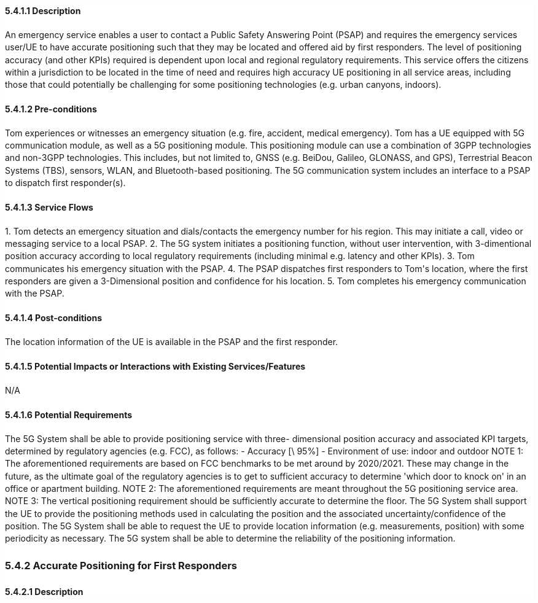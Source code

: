#### 5.4.1.1 Description
An emergency service enables a user to contact a Public Safety Answering Point
(PSAP) and requires the emergency services user/UE to have accurate
positioning such that they may be located and offered aid by first responders.
The level of positioning accuracy (and other KPIs) required is dependent upon
local and regional regulatory requirements.
This service offers the citizens within a jurisdiction to be located in the
time of need and requires high accuracy UE positioning in all service areas,
including those that could potentially be challenging for some positioning
technologies (e.g. urban canyons, indoors).
#### 5.4.1.2 Pre-conditions
Tom experiences or witnesses an emergency situation (e.g. fire, accident,
medical emergency).
Tom has a UE equipped with 5G communication module, as well as a 5G
positioning module. This positioning module can use a combination of 3GPP
technologies and non-3GPP technologies. This includes, but not limited to,
GNSS (e.g. BeiDou, Galileo, GLONASS, and GPS), Terrestrial Beacon Systems
(TBS), sensors, WLAN, and Bluetooth-based positioning.
The 5G communication system includes an interface to a PSAP to dispatch first
responder(s).
#### 5.4.1.3 Service Flows
1\. Tom detects an emergency situation and dials/contacts the emergency number
for his region. This may initiate a call, video or messaging service to a
local PSAP.
2\. The 5G system initiates a positioning function, without user intervention,
with 3-dimentional position accuracy according to local regulatory
requirements (including minimal e.g. latency and other KPIs).
3\. Tom communicates his emergency situation with the PSAP.
4\. The PSAP dispatches first responders to Tom's location, where the first
responders are given a 3-Dimensional position and confidence for his location.
5\. Tom completes his emergency communication with the PSAP.
#### 5.4.1.4 Post-conditions
The location information of the UE is available in the PSAP and the first
responder.
#### 5.4.1.5 Potential Impacts or Interactions with Existing Services/Features
N/A
#### 5.4.1.6 Potential Requirements
The 5G System shall be able to provide positioning service with three-
dimensional position accuracy and associated KPI targets, determined by
regulatory agencies (e.g. FCC), as follows:
\- Accuracy [\ 95%]
\- Environment of use: indoor and outdoor
NOTE 1: The aforementioned requirements are based on FCC benchmarks to be met
around by 2020/2021. These may change in the future, as the ultimate goal of
the regulatory agencies is to get to sufficient accuracy to determine 'which
door to knock on' in an office or apartment building.
NOTE 2: The aforementioned requirements are meant throughout the 5G
positioning service area.
NOTE 3: The vertical positioning requirement should be sufficiently accurate
to determine the floor.
The 5G System shall support the UE to provide the positioning methods used in
calculating the position and the associated uncertainty/confidence of the
position.
The 5G System shall be able to request the UE to provide location information
(e.g. measurements, position) with some periodicity as necessary.
The 5G system shall be able to determine the reliability of the positioning
information.
### 5.4.2 Accurate Positioning for First Responders
#### 5.4.2.1 Description